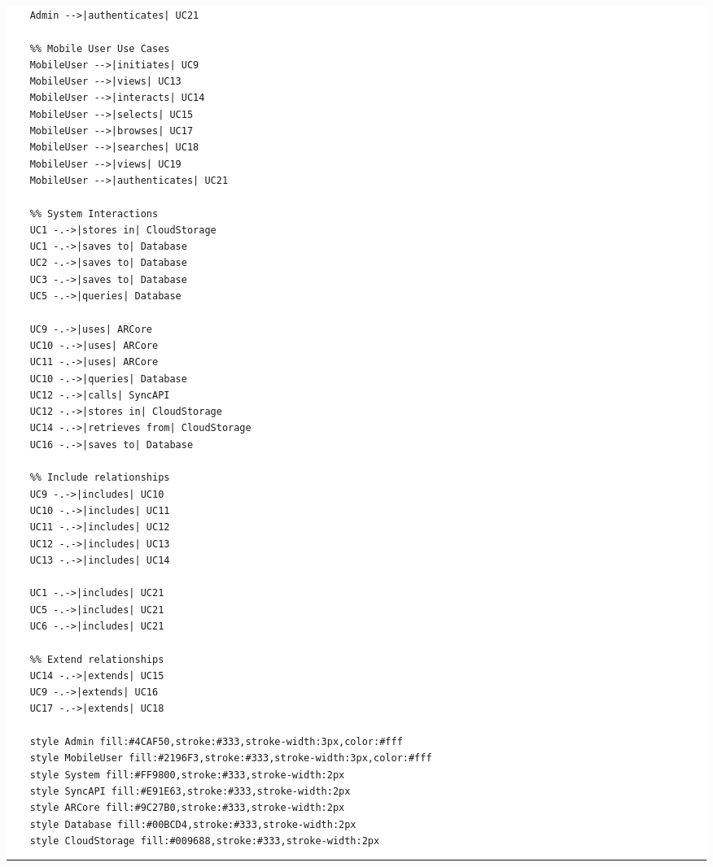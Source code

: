 ```mermaid
    Admin -->|authenticates| UC21
    
    %% Mobile User Use Cases
    MobileUser -->|initiates| UC9
    MobileUser -->|views| UC13
    MobileUser -->|interacts| UC14
    MobileUser -->|selects| UC15
    MobileUser -->|browses| UC17
    MobileUser -->|searches| UC18
    MobileUser -->|views| UC19
    MobileUser -->|authenticates| UC21
    
    %% System Interactions
    UC1 -.->|stores in| CloudStorage
    UC1 -.->|saves to| Database
    UC2 -.->|saves to| Database
    UC3 -.->|saves to| Database
    UC5 -.->|queries| Database
    
    UC9 -.->|uses| ARCore
    UC10 -.->|uses| ARCore
    UC11 -.->|uses| ARCore
    UC10 -.->|queries| Database
    UC12 -.->|calls| SyncAPI
    UC12 -.->|stores in| CloudStorage
    UC14 -.->|retrieves from| CloudStorage
    UC16 -.->|saves to| Database
    
    %% Include relationships
    UC9 -.->|includes| UC10
    UC10 -.->|includes| UC11
    UC11 -.->|includes| UC12
    UC12 -.->|includes| UC13
    UC13 -.->|includes| UC14
    
    UC1 -.->|includes| UC21
    UC5 -.->|includes| UC21
    UC6 -.->|includes| UC21
    
    %% Extend relationships
    UC14 -.->|extends| UC15
    UC9 -.->|extends| UC16
    UC17 -.->|extends| UC18
    
    style Admin fill:#4CAF50,stroke:#333,stroke-width:3px,color:#fff
    style MobileUser fill:#2196F3,stroke:#333,stroke-width:3px,color:#fff
    style System fill:#FF9800,stroke:#333,stroke-width:2px
    style SyncAPI fill:#E91E63,stroke:#333,stroke-width:2px
    style ARCore fill:#9C27B0,stroke:#333,stroke-width:2px
    style Database fill:#00BCD4,stroke:#333,stroke-width:2px
    style CloudStorage fill:#009688,stroke:#333,stroke-width:2px
```

---